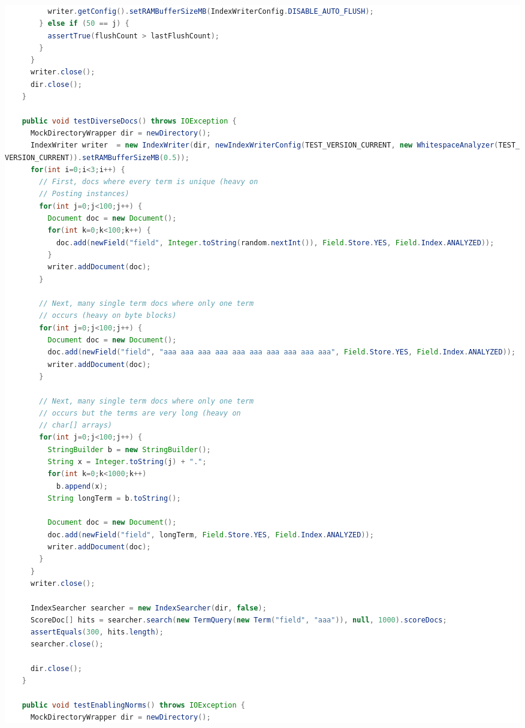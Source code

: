 ```java
          writer.getConfig().setRAMBufferSizeMB(IndexWriterConfig.DISABLE_AUTO_FLUSH);
        } else if (50 == j) {
          assertTrue(flushCount > lastFlushCount);
        }
      }
      writer.close();
      dir.close();
    }

    public void testDiverseDocs() throws IOException {
      MockDirectoryWrapper dir = newDirectory();      
      IndexWriter writer  = new IndexWriter(dir, newIndexWriterConfig(TEST_VERSION_CURRENT, new WhitespaceAnalyzer(TEST_VERSION_CURRENT)).setRAMBufferSizeMB(0.5));
      for(int i=0;i<3;i++) {
        // First, docs where every term is unique (heavy on
        // Posting instances)
        for(int j=0;j<100;j++) {
          Document doc = new Document();
          for(int k=0;k<100;k++) {
            doc.add(newField("field", Integer.toString(random.nextInt()), Field.Store.YES, Field.Index.ANALYZED));
          }
          writer.addDocument(doc);
        }

        // Next, many single term docs where only one term
        // occurs (heavy on byte blocks)
        for(int j=0;j<100;j++) {
          Document doc = new Document();
          doc.add(newField("field", "aaa aaa aaa aaa aaa aaa aaa aaa aaa aaa", Field.Store.YES, Field.Index.ANALYZED));
          writer.addDocument(doc);
        }

        // Next, many single term docs where only one term
        // occurs but the terms are very long (heavy on
        // char[] arrays)
        for(int j=0;j<100;j++) {
          StringBuilder b = new StringBuilder();
          String x = Integer.toString(j) + ".";
          for(int k=0;k<1000;k++)
            b.append(x);
          String longTerm = b.toString();

          Document doc = new Document();
          doc.add(newField("field", longTerm, Field.Store.YES, Field.Index.ANALYZED));
          writer.addDocument(doc);
        }
      }
      writer.close();

      IndexSearcher searcher = new IndexSearcher(dir, false);
      ScoreDoc[] hits = searcher.search(new TermQuery(new Term("field", "aaa")), null, 1000).scoreDocs;
      assertEquals(300, hits.length);
      searcher.close();

      dir.close();
    }

    public void testEnablingNorms() throws IOException {
      MockDirectoryWrapper dir = newDirectory();      
```